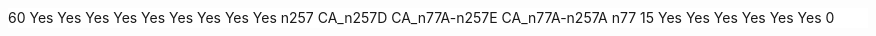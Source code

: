 <td></td>
<td></td>
<td></td>
</tr>
<tr class="even">
<td></td>
<td></td>
<td></td>
<td>60</td>
<td></td>
<td>Yes</td>
<td>Yes</td>
<td>Yes</td>
<td>Yes</td>
<td>Yes</td>
<td>Yes</td>
<td>Yes</td>
<td>Yes</td>
<td>Yes</td>
<td></td>
<td></td>
<td></td>
</tr>
<tr class="odd">
<td></td>
<td></td>
<td>n257</td>
<td></td>
<td>CA_n257D</td>
<td></td>
<td></td>
<td></td>
<td></td>
<td></td>
<td></td>
<td></td>
<td></td>
<td></td>
<td></td>
<td></td>
<td></td>
</tr>
<tr class="even">
<td>CA_n77A-n257E</td>
<td>CA_n77A-n257A</td>
<td>n77</td>
<td>15</td>
<td>Yes</td>
<td>Yes</td>
<td>Yes</td>
<td>Yes</td>
<td>Yes</td>
<td>Yes</td>
<td></td>
<td></td>
<td></td>
<td></td>
<td></td>
<td></td>
<td>0</td>
</tr>
<tr class="odd">
<td></td>
<td></td>